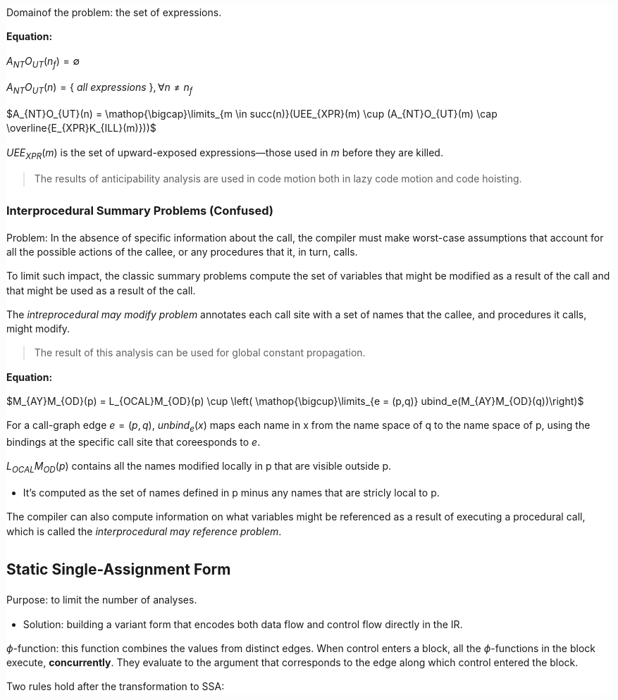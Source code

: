 Domainof the problem: the set of expressions.

**Equation:**

$A_{NT}O_{UT}(n_f) = \emptyset$

$A_{NT}O_{UT}(n) = \{\ all \  expressions \ \}, \forall n ≠ n_f$

$A_{NT}O_{UT}(n) = \mathop{\bigcap}\limits_{m \in succ(n)}(UEE_{XPR}(m) \cup (A_{NT}O_{UT}(m) \cap \overline{E_{XPR}K_{ILL}(m)}))$

$UEE_{XPR}(m)$ is the set of upward-exposed expressions—those used in $m$ before they are killed.

> The results of anticipability analysis are used in code motion both in lazy code motion and code hoisting.
> 

### Interprocedural Summary Problems (Confused)

Problem: In the absence of specific information about the call, the compiler must make worst-case assumptions that account for all the possible actions of the callee, or any procedures that it, in turn, calls.

To limit such impact, the classic summary problems compute the set of variables that might be modified as a result of the call and that might be used as a result of the call.

The *intreprocedural may modify problem* annotates each call site with a set of names that the callee, and procedures it calls, might modify.

> The result of this analysis can be used for global constant propagation.
> 

**Equation:**

$M_{AY}M_{OD}(p) = L_{OCAL}M_{OD}(p) \cup \left( \mathop{\bigcup}\limits_{e = (p,q)} ubind_e(M_{AY}M_{OD}(q))\right)$

For a call-graph edge $e = (p,q)$, $unbind_e(x)$ maps each name in x from the name space of q to the name space of p, using the bindings at the specific call site that coreesponds to $e$.

$L_{OCAL}M_{OD}(p)$ contains all the names modified locally in p that are visible outside p.

- It’s computed as the set of names defined in p minus any names that are stricly local to p.

The compiler can also compute information on what variables might be referenced as a result of executing a procedural call, which is called the *interprocedural may reference problem*.

## Static Single-Assignment Form

Purpose: to limit the number of analyses.

- Solution: building a variant form that encodes both data flow and control flow directly in the IR.

$\phi$-function: this function combines the values from distinct edges. When control enters a block, all the $\phi$-functions in the block execute, **concurrently**. They evaluate to the argument that corresponds to the edge along which control entered the block.

Two rules hold after the transformation to SSA:
